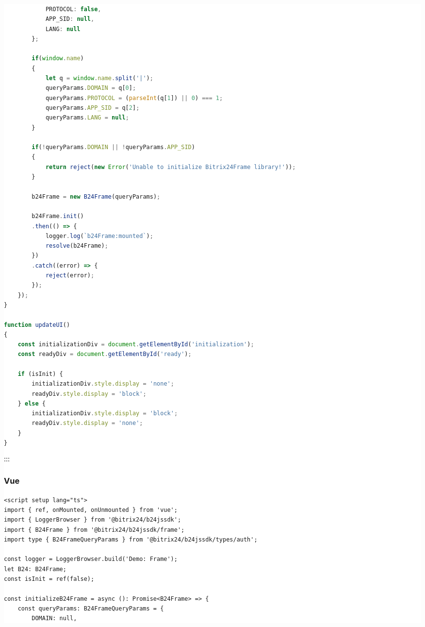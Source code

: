 ```js [main.js]
			PROTOCOL: false,
			APP_SID: null,
			LANG: null
		};

		if(window.name)
		{
			let q = window.name.split('|');
			queryParams.DOMAIN = q[0];
			queryParams.PROTOCOL = (parseInt(q[1]) || 0) === 1;
			queryParams.APP_SID = q[2];
			queryParams.LANG = null;
		}

		if(!queryParams.DOMAIN || !queryParams.APP_SID)
		{
			return reject(new Error('Unable to initialize Bitrix24Frame library!'));
		}

		b24Frame = new B24Frame(queryParams);

		b24Frame.init()
		.then(() => {
			logger.log(`b24Frame:mounted`);
			resolve(b24Frame);
		})
		.catch((error) => {
			reject(error);
		});
	});
}

function updateUI()
{
	const initializationDiv = document.getElementById('initialization');
	const readyDiv = document.getElementById('ready');

	if (isInit) {
		initializationDiv.style.display = 'none';
		readyDiv.style.display = 'block';
	} else {
		initializationDiv.style.display = 'block';
		readyDiv.style.display = 'none';
	}
}
```
:::

### Vue
```vue [page.vue]
<script setup lang="ts">
import { ref, onMounted, onUnmounted } from 'vue';
import { LoggerBrowser } from '@bitrix24/b24jssdk';
import { B24Frame } from '@bitrix24/b24jssdk/frame';
import type { B24FrameQueryParams } from '@bitrix24/b24jssdk/types/auth';

const logger = LoggerBrowser.build('Demo: Frame');
let B24: B24Frame;
const isInit = ref(false);

const initializeB24Frame = async (): Promise<B24Frame> => {
	const queryParams: B24FrameQueryParams = {
		DOMAIN: null,
```
